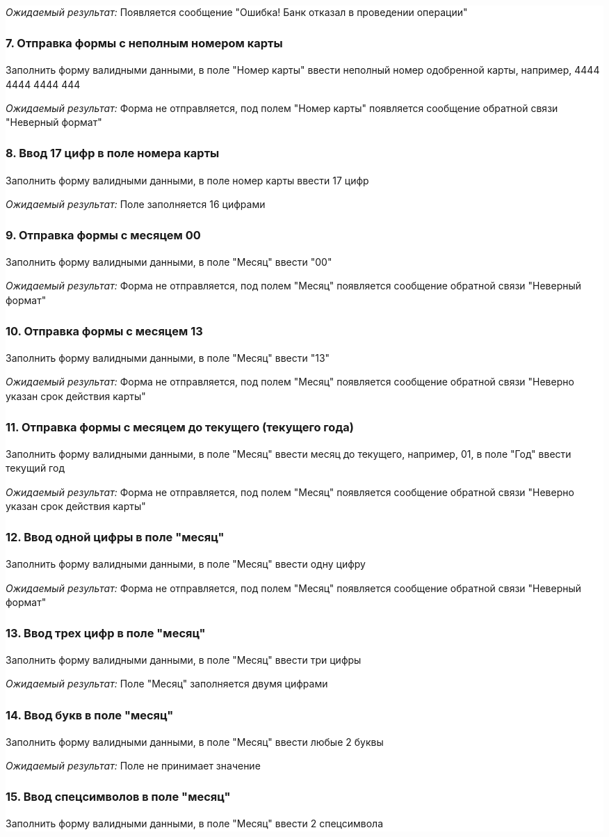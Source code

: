 *Ожидаемый результат:* Появляется сообщение "Ошибка! Банк отказал в проведении операции"

### 7.	Отправка формы с неполным номером карты
Заполнить форму валидными данными, в поле "Номер карты" ввести неполный номер одобренной карты, например, 4444 4444 4444 444

*Ожидаемый результат:* Форма не отправляется, под полем "Номер карты" появляется сообщение обратной связи "Неверный формат"

### 8.	Ввод 17 цифр в поле номера карты
Заполнить форму валидными данными, в поле номер карты ввести 17 цифр

*Ожидаемый результат:* Поле заполняется 16 цифрами

### 9.	Отправка формы с месяцем 00
Заполнить форму валидными данными, в поле "Месяц" ввести "00"

*Ожидаемый результат:* Форма не отправляется, под полем "Месяц" появляется сообщение обратной связи "Неверный формат"

### 10.	Отправка формы с месяцем 13
Заполнить форму валидными данными, в поле "Месяц" ввести "13"

*Ожидаемый результат:* Форма не отправляется, под полем "Месяц" появляется сообщение обратной связи "Неверно указан срок действия карты"

### 11.	Отправка формы с месяцем до текущего (текущего года)
Заполнить форму валидными данными, в поле "Месяц" ввести месяц до текущего, например, 01, в поле "Год" ввести текущий год

*Ожидаемый результат:* Форма не отправляется, под полем "Месяц" появляется сообщение обратной связи "Неверно указан срок действия карты"

### 12.	Ввод одной цифры в поле "месяц"
Заполнить форму валидными данными, в поле "Месяц" ввести одну цифру

*Ожидаемый результат:* Форма не отправляется, под полем "Месяц" появляется сообщение обратной связи "Неверный формат"

### 13.	Ввод трех цифр в поле "месяц"
Заполнить форму валидными данными, в поле "Месяц" ввести три цифры

*Ожидаемый результат:* Поле "Месяц" заполняется двумя цифрами

### 14.	Ввод букв в поле "месяц"
Заполнить форму валидными данными, в поле "Месяц" ввести любые 2 буквы

*Ожидаемый результат:* Поле не принимает значение

### 15.	Ввод спецсимволов в поле "месяц"
Заполнить форму валидными данными, в поле "Месяц" ввести 2 спецсимвола

